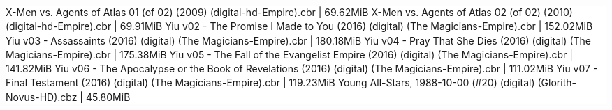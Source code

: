 X-Men vs. Agents of Atlas 01 (of 02) (2009) (digital-hd-Empire).cbr | 69.62MiB
X-Men vs. Agents of Atlas 02 (of 02) (2010) (digital-hd-Empire).cbr | 69.91MiB
Yiu v02 - The Promise I Made to You (2016) (digital) (The Magicians-Empire).cbr | 152.02MiB
Yiu v03 - Assassaints (2016) (digital) (The Magicians-Empire).cbr | 180.18MiB
Yiu v04 - Pray That She Dies (2016) (digital) (The Magicians-Empire).cbr | 175.38MiB
Yiu v05 - The Fall of the Evangelist Empire (2016) (digital) (The Magicians-Empire).cbr | 141.82MiB
Yiu v06 - The Apocalypse or the Book of Revelations (2016) (digital) (The Magicians-Empire).cbr | 111.02MiB
Yiu v07 - Final Testament (2016) (digital) (The Magicians-Empire).cbr | 119.23MiB
Young All-Stars, 1988-10-00 (#20) (digital) (Glorith-Novus-HD).cbz | 45.80MiB
